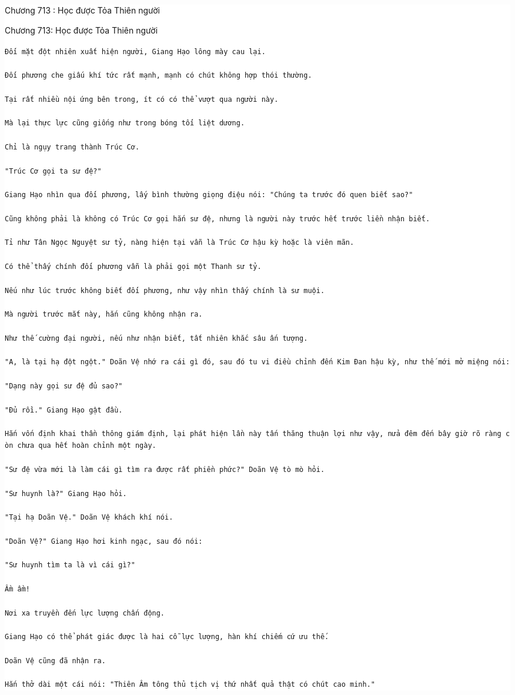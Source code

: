 




Chương 713 : Học được Tỏa Thiên người


Chương 713: Học được Tỏa Thiên người

	Đối mặt đột nhiên xuất hiện người, Giang Hạo lông mày cau lại.

	Đối phương che giấu khí tức rất mạnh, mạnh có chút không hợp thói thường.

	Tại rất nhiều nội ứng bên trong, ít có có thể vượt qua người này.

	Mà lại thực lực cũng giống như trong bóng tối liệt dương.

	Chỉ là ngụy trang thành Trúc Cơ.

	"Trúc Cơ gọi ta sư đệ?"

	Giang Hạo nhìn qua đối phương, lấy bình thường giọng điệu nói: "Chúng ta trước đó quen biết sao?"

	Cũng không phải là không có Trúc Cơ gọi hắn sư đệ, nhưng là người này trước hết trước liền nhận biết.

	Tỉ như Tân Ngọc Nguyệt sư tỷ, nàng hiện tại vẫn là Trúc Cơ hậu kỳ hoặc là viên mãn.

	Có thể thấy chính đối phương vẫn là phải gọi một Thanh sư tỷ.

	Nếu như lúc trước không biết đối phương, như vậy nhìn thấy chính là sư muội.

	Mà người trước mắt này, hắn cũng không nhận ra.

	Như thế cường đại người, nếu như nhận biết, tất nhiên khắc sâu ấn tượng.

	"A, là tại hạ đột ngột." Doãn Vệ nhớ ra cái gì đó, sau đó tu vi điều chỉnh đến Kim Đan hậu kỳ, như thế mới mở miệng nói:

	"Dạng này gọi sư đệ đủ sao?"

	"Đủ rồi." Giang Hạo gật đầu.

	Hắn vốn định khai thần thông giám định, lại phát hiện lần này tấn thăng thuận lợi như vậy, nửa đêm đến bây giờ rõ ràng còn chưa qua hết hoàn chỉnh một ngày.

	"Sư đệ vừa mới là làm cái gì tìm ra được rất phiền phức?" Doãn Vệ tò mò hỏi.

	"Sư huynh là?" Giang Hạo hỏi.

	"Tại hạ Doãn Vệ." Doãn Vệ khách khí nói.

	"Doãn Vệ?" Giang Hạo hơi kinh ngạc, sau đó nói:

	"Sư huynh tìm ta là vì cái gì?"

	Ầm ầm!

	Nơi xa truyền đến lực lượng chấn động.

	Giang Hạo có thể phát giác được là hai cỗ lực lượng, hàn khí chiếm cứ ưu thế.

	Doãn Vệ cũng đã nhận ra.

	Hắn thở dài một cái nói: "Thiên Âm tông thủ tịch vị thứ nhất quả thật có chút cao minh."
